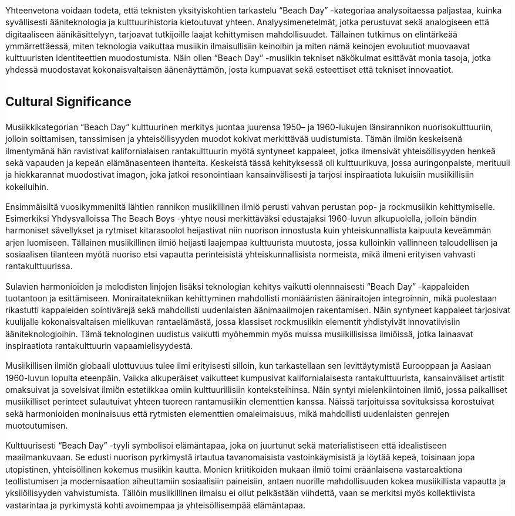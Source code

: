 Yhteenvetona voidaan todeta, että teknisten yksityiskohtien tarkastelu “Beach Day” -kategoriaa
analysoitaessa paljastaa, kuinka syvällisesti ääniteknologia ja kulttuurihistoria kietoutuvat
yhteen. Analyysimenetelmät, jotka perustuvat sekä analogiseen että digitaaliseen äänikäsittelyyn,
tarjoavat tutkijoille laajat kehittymisen mahdollisuudet. Tällainen tutkimus on elintärkeää
ymmärrettäessä, miten teknologia vaikuttaa musiikin ilmaisullisiin keinoihin ja miten nämä keinojen
evoluutiot muovaavat kulttuuristen identiteettien muodostumista. Näin ollen “Beach Day” -musiikin
tekniset näkökulmat esittävät monia tasoja, jotka yhdessä muodostavat kokonaisvaltaisen
äänenäyttämön, josta kumpuavat sekä esteettiset että tekniset innovaatiot.

## Cultural Significance

Musiikkikategorian “Beach Day” kulttuurinen merkitys juontaa juurensa 1950– ja 1960-lukujen
länsirannikon nuorisokulttuuriin, jolloin soittamisen, tanssimisen ja yhteisöllisyyden muodot
kokivat merkittävää uudistumista. Tämän ilmiön keskeisenä ilmentymänä hän ravistivat
kalifornialaisen rantakulttuurin myötä syntyneet kappaleet, jotka ilmensivät yhteisöllisyyden henkeä
sekä vapauden ja kepeän elämänasenteen ihanteita. Keskeistä tässä kehityksessä oli kulttuurikuva,
jossa auringonpaiste, merituuli ja hiekkarannat muodostivat imagon, joka jatkoi resonointiaan
kansainvälisesti ja tarjosi inspiraatiota lukuisiin musiikillisiin kokeiluihin.

Ensimmäisiltä vuosikymmeniltä lähtien rannikon musiikillinen ilmiö perusti vahvan perustan pop- ja
rockmusiikin kehittymiselle. Esimerkiksi Yhdysvalloissa The Beach Boys -yhtye nousi merkittäväksi
edustajaksi 1960-luvun alkupuolella, jolloin bändin harmoniset sävellykset ja rytmiset kitarasoolot
heijastivat niin nuorison innostusta kuin yhteiskunnallista kaipuuta keveämmän arjen luomiseen.
Tällainen musiikillinen ilmiö heijasti laajempaa kulttuurista muutosta, jossa kulloinkin vallinneen
taloudellisen ja sosiaalisen tilanteen myötä nuoriso etsi vapautta perinteisistä yhteiskunnallisista
normeista, mikä ilmeni erityisen vahvasti rantakulttuurissa.

Sulavien harmonioiden ja melodisten linjojen lisäksi teknologian kehitys vaikutti olennnaisesti
“Beach Day” -kappaleiden tuotantoon ja esittämiseen. Moniraitatekniikan kehittyminen mahdollisti
moniäänisten ääniraitojen integroinnin, mikä puolestaan rikastutti kappaleiden sointivärejä sekä
mahdollisti uudenlaisten äänimaailmojen rakentamisen. Näin syntyneet kappaleet tarjosivat kuulijalle
kokonaisvaltaisen mielikuvan rantaelämästä, jossa klassiset rockmusiikin elementit yhdistyivät
innovatiivisiin ääniteknologioihin. Tämä teknologinen uudistus vaikutti myöhemmin myös muissa
musiikillisissa ilmiöissä, jotka lainaavat inspiraatiota rantakulttuurin vapaamielisyydestä.

Musiikillisen ilmiön globaali ulottuvuus tulee ilmi erityisesti silloin, kun tarkastellaan sen
levittäytymistä Eurooppaan ja Aasiaan 1960-luvun lopulta eteenpäin. Vaikka alkuperäiset vaikutteet
kumpusivat kalifornialaisesta rantakulttuurista, kansainväliset artistit omaksuivat ja sovelsivat
ilmiön estetiikkaa omiin kulttuurillisiin konteksteihinsa. Näin syntyi mielenkiintoinen ilmiö, jossa
paikalliset musiikilliset perinteet sulautuivat yhteen tuoreen rantamusiikin elementtien kanssa.
Näissä tarjoituissa sovituksissa korostuivat sekä harmonioiden moninaisuus että rytmisten
elementtien omaleimaisuus, mikä mahdollisti uudenlaisten genrejen muotoutumisen.

Kulttuurisesti “Beach Day” -tyyli symbolisoi elämäntapaa, joka on juurtunut sekä materialistiseen
että idealistiseen maailmankuvaan. Se edusti nuorison pyrkimystä irtautua tavanomaisista
vastoinkäymisistä ja löytää kepeä, toisinaan jopa utopistinen, yhteisöllinen kokemus musiikin
kautta. Monien kriitikoiden mukaan ilmiö toimi eräänlaisena vastareaktiona teollistumisen ja
modernisaation aiheuttamiin sosiaalisiin paineisiin, antaen nuorille mahdollisuuden kokea
musiikillista vapautta ja yksilöllisyyden vahvistumista. Tällöin musiikillinen ilmaisu ei ollut
pelkästään viihdettä, vaan se merkitsi myös kollektiivista vastarintaa ja pyrkimystä kohti
avoimempaa ja yhteisöllisempää elämäntapaa.
